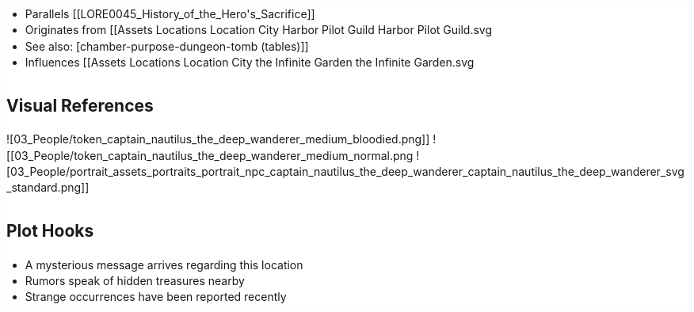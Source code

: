- Parallels [[LORE0045_History_of_the_Hero's_Sacrifice]]
- Originates from [[Assets Locations Location City Harbor Pilot Guild Harbor Pilot Guild.svg
- See also: [chamber-purpose-dungeon-tomb (tables)]]
- Influences [[Assets Locations Location City the Infinite Garden the Infinite Garden.svg

## Visual References
![03_People/token_captain_nautilus_the_deep_wanderer_medium_bloodied.png]]
![[03_People/token_captain_nautilus_the_deep_wanderer_medium_normal.png
![03_People/portrait_assets_portraits_portrait_npc_captain_nautilus_the_deep_wanderer_captain_nautilus_the_deep_wanderer_svg_standard.png]]

## Plot Hooks
- A mysterious message arrives regarding this location
- Rumors speak of hidden treasures nearby
- Strange occurrences have been reported recently

